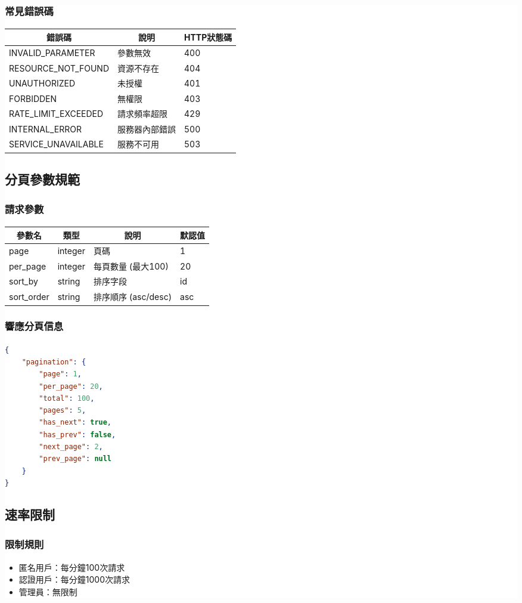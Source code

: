 ### 常見錯誤碼
| 錯誤碼 | 說明 | HTTP狀態碼 |
|--------|------|------------|
| INVALID_PARAMETER | 參數無效 | 400 |
| RESOURCE_NOT_FOUND | 資源不存在 | 404 |
| UNAUTHORIZED | 未授權 | 401 |
| FORBIDDEN | 無權限 | 403 |
| RATE_LIMIT_EXCEEDED | 請求頻率超限 | 429 |
| INTERNAL_ERROR | 服務器內部錯誤 | 500 |
| SERVICE_UNAVAILABLE | 服務不可用 | 503 |

## 分頁參數規範

### 請求參數
| 參數名 | 類型 | 說明 | 默認值 |
|--------|------|------|--------|
| page | integer | 頁碼 | 1 |
| per_page | integer | 每頁數量 (最大100) | 20 |
| sort_by | string | 排序字段 | id |
| sort_order | string | 排序順序 (asc/desc) | asc |

### 響應分頁信息
```json
{
    "pagination": {
        "page": 1,
        "per_page": 20,
        "total": 100,
        "pages": 5,
        "has_next": true,
        "has_prev": false,
        "next_page": 2,
        "prev_page": null
    }
}
```

## 速率限制

### 限制規則
- 匿名用戶：每分鐘100次請求
- 認證用戶：每分鐘1000次請求
- 管理員：無限制
